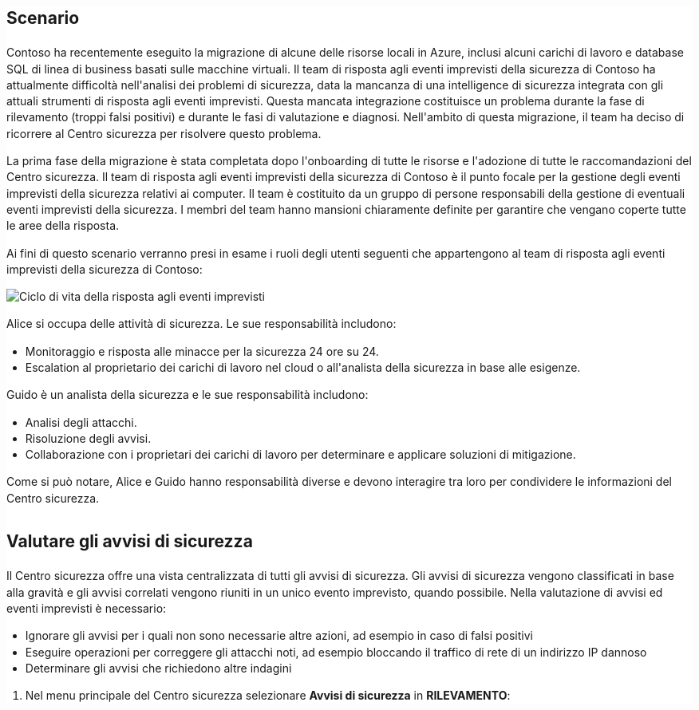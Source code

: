 ## <a name="scenario"></a>Scenario
Contoso ha recentemente eseguito la migrazione di alcune delle risorse locali in Azure, inclusi alcuni carichi di lavoro e database SQL di linea di business basati sulle macchine virtuali. Il team di risposta agli eventi imprevisti della sicurezza di Contoso ha attualmente difficoltà nell'analisi dei problemi di sicurezza, data la mancanza di una intelligence di sicurezza integrata con gli attuali strumenti di risposta agli eventi imprevisti. Questa mancata integrazione costituisce un problema durante la fase di rilevamento (troppi falsi positivi) e durante le fasi di valutazione e diagnosi. Nell'ambito di questa migrazione, il team ha deciso di ricorrere al Centro sicurezza per risolvere questo problema.

La prima fase della migrazione è stata completata dopo l'onboarding di tutte le risorse e l'adozione di tutte le raccomandazioni del Centro sicurezza. Il team di risposta agli eventi imprevisti della sicurezza di Contoso è il punto focale per la gestione degli eventi imprevisti della sicurezza relativi ai computer. Il team è costituito da un gruppo di persone responsabili della gestione di eventuali eventi imprevisti della sicurezza. I membri del team hanno mansioni chiaramente definite per garantire che vengano coperte tutte le aree della risposta.

Ai fini di questo scenario verranno presi in esame i ruoli degli utenti seguenti che appartengono al team di risposta agli eventi imprevisti della sicurezza di Contoso:

![Ciclo di vita della risposta agli eventi imprevisti](./media/tutorial-security-incident/security-center-incident-response.png)

Alice si occupa delle attività di sicurezza. Le sue responsabilità includono:

* Monitoraggio e risposta alle minacce per la sicurezza 24 ore su 24.
* Escalation al proprietario dei carichi di lavoro nel cloud o all'analista della sicurezza in base alle esigenze.

Guido è un analista della sicurezza e le sue responsabilità includono:

* Analisi degli attacchi.
* Risoluzione degli avvisi.
* Collaborazione con i proprietari dei carichi di lavoro per determinare e applicare soluzioni di mitigazione.

Come si può notare, Alice e Guido hanno responsabilità diverse e devono interagire tra loro per condividere le informazioni del Centro sicurezza.

## <a name="triage-security-alerts"></a>Valutare gli avvisi di sicurezza
Il Centro sicurezza offre una vista centralizzata di tutti gli avvisi di sicurezza. Gli avvisi di sicurezza vengono classificati in base alla gravità e gli avvisi correlati vengono riuniti in un unico evento imprevisto, quando possibile. Nella valutazione di avvisi ed eventi imprevisti è necessario:

- Ignorare gli avvisi per i quali non sono necessarie altre azioni, ad esempio in caso di falsi positivi
- Eseguire operazioni per correggere gli attacchi noti, ad esempio bloccando il traffico di rete di un indirizzo IP dannoso
- Determinare gli avvisi che richiedono altre indagini


1. Nel menu principale del Centro sicurezza selezionare **Avvisi di sicurezza** in **RILEVAMENTO**:

